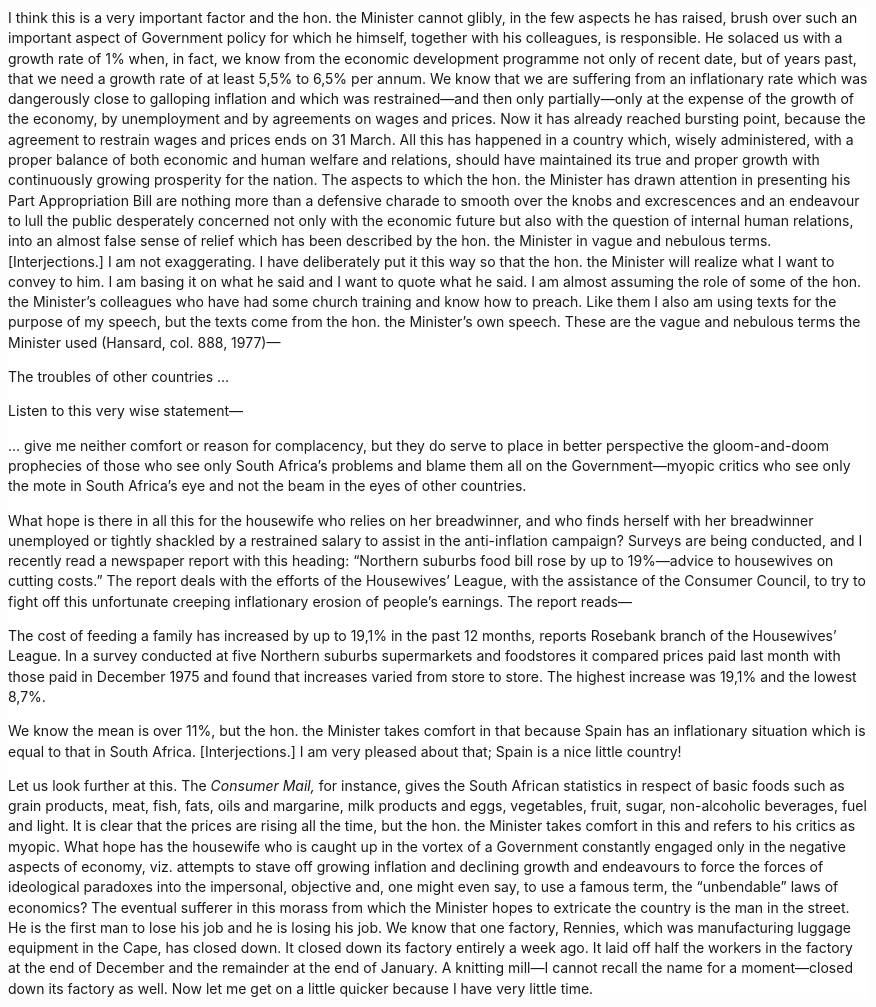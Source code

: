 <p>I think this is a very important factor and the hon. the Minister cannot glibly, in the few aspects he has raised, brush over such an important aspect of Government policy for which he himself, together with his colleagues, is responsible. He solaced us with a growth rate of 1% when, in fact, we know from the economic development programme not only of recent date, but of years past, that we need a growth rate of at least 5,5% to 6,5% per annum. We know that we are suffering from an inflationary rate which was dangerously close to galloping inflation and which was restrained&#x2014;and then only partially&#x2014;only at the expense of the growth of the economy, by unemployment and by agreements on wages and prices. Now it has already reached bursting point, because the agreement to restrain wages and prices ends on 31 March. All this has happened in a country which, wisely administered, with a proper balance of both economic and human welfare and relations, should have maintained its true and proper growth with continuously growing prosperity for the nation. The aspects to which the hon. the Minister has drawn attention in presenting his Part Appropriation Bill are nothing more than a defensive charade to smooth over the knobs and excrescences and an endeavour to lull the public desperately concerned not only with the economic future but also with the question of internal human relations, into an almost false sense of relief which has been described by the hon. the Minister in vague and nebulous terms. [Interjections.] I am not exaggerating. I have deliberately put it this way so that the hon. the Minister will realize what I want to convey to him. I am basing it on what he said and I want to quote what he said. I am almost assuming the role of some of the hon. the Minister&#x2019;s colleagues who have had some church training and know how to preach. Like them I also am using texts for the purpose of my speech, but the texts come from the hon. the Minister&#x2019;s own speech. These are the vague and nebulous terms the Minister used (Hansard, col. 888, 1977)&#x2014;</p>

<block name="quote">The troubles of other countries &#x2026;</block>

<p>Listen to this very wise statement&#x2014;</p>

<block name="quote">&#x2026; give me neither comfort or reason for complacency, but they do serve to place in better perspective the gloom-and-doom prophecies of those who see only South Africa&#x2019;s problems and blame them all on the Government&#x2014;myopic critics who see only the mote in South Africa&#x2019;s eye and not the beam in the eyes of other countries.</block>

<p>What hope is there in all this for the housewife who relies on her breadwinner, and who finds herself with her breadwinner unemployed or tightly shackled by a restrained salary to assist in the anti-inflation campaign&#x003F; Surveys are being conducted, and I recently read a newspaper report with this heading: &#x201C;Northern suburbs food bill rose by up to 19%&#x2014;advice to housewives on cutting costs.&#x201D; The report deals with the efforts of the Housewives&#x2019; League, with the assistance of the Consumer Council, to try to fight off this unfortunate creeping inflationary erosion of people&#x2019;s earnings. The report reads&#x2014;</p>

<block name="quote">The cost of feeding a family has increased by up to 19,1% in the past 12 months, reports Rosebank branch of the Housewives&#x2019; League. In a survey conducted at five Northern suburbs supermarkets and foodstores it compared prices paid last month with those paid in December 1975 and found that increases varied from store to store. The highest increase was 19,1% and the lowest 8,7%.</block>

<p>We know the mean is over 11%, but the hon. the Minister takes comfort in that because Spain has an inflationary situation which is equal to that in South Africa. [Interjections.] I am very pleased about that; Spain is a nice little country!</p>

<p>Let us look further at this. The <i>Consumer Mail,</i> for instance, gives the South African statistics in respect of basic foods such as grain products, meat, fish, fats, oils and margarine, milk products and eggs, vegetables, fruit, sugar, non-alcoholic beverages, fuel and light. It is clear that the prices are <span class="col_1183-1184" refersTo="page_0609"/>rising all the time, but the hon. the Minister takes comfort in this and refers to his critics as myopic. What hope has the housewife who is caught up in the vortex of a Government constantly engaged only in the negative aspects of economy, viz. attempts to stave off growing inflation and declining growth and endeavours to force the forces of ideological paradoxes into the impersonal, objective and, one might even say, to use a famous term, the &#x201C;unbendable&#x201D; laws of economics&#x003F; The eventual sufferer in this morass from which the Minister hopes to extricate the country is the man in the street. He is the first man to lose his job and he is losing his job. We know that one factory, Rennies, which was manufacturing luggage equipment in the Cape, has closed down. It closed down its factory entirely a week ago. It laid off half the workers in the factory at the end of December and the remainder at the end of January. A knitting mill&#x2014;I cannot recall the name for a moment&#x2014;closed down its factory as well. Now let me get on a little quicker because I have very little time.</p>
